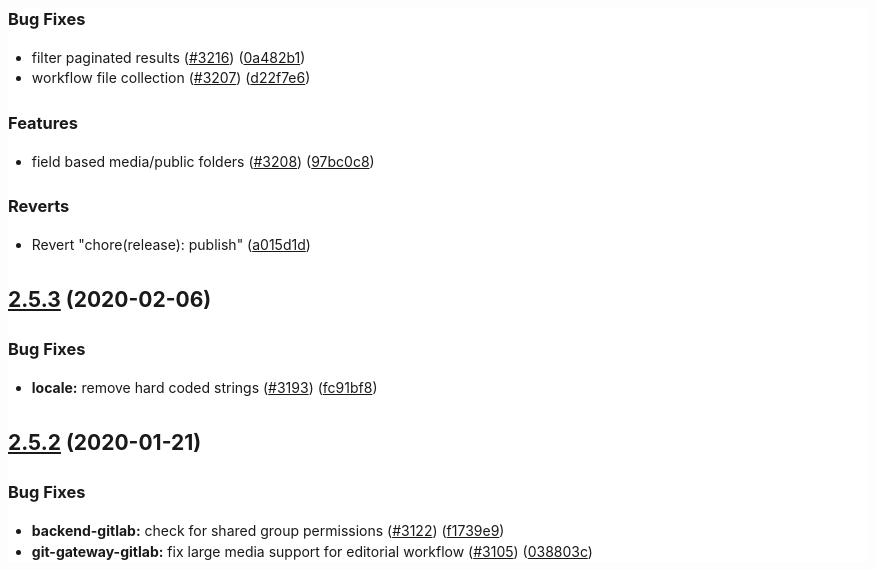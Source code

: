 
### Bug Fixes

* filter paginated results ([#3216](https://github.com/netlify/netlify-cms/tree/master/packages/netlify-cms-backend-gitlab/issues/3216)) ([0a482b1](https://github.com/netlify/netlify-cms/tree/master/packages/netlify-cms-backend-gitlab/commit/0a482b10049bcfa022b81165cabf4512d77e0b88))
* workflow file collection ([#3207](https://github.com/netlify/netlify-cms/tree/master/packages/netlify-cms-backend-gitlab/issues/3207)) ([d22f7e6](https://github.com/netlify/netlify-cms/tree/master/packages/netlify-cms-backend-gitlab/commit/d22f7e680e7064e8607cf8b420571fa40a6c314e))


### Features

* field based media/public folders ([#3208](https://github.com/netlify/netlify-cms/tree/master/packages/netlify-cms-backend-gitlab/issues/3208)) ([97bc0c8](https://github.com/netlify/netlify-cms/tree/master/packages/netlify-cms-backend-gitlab/commit/97bc0c8dc489e736f89d748ba832d78400fe4332))


### Reverts

* Revert "chore(release): publish" ([a015d1d](https://github.com/netlify/netlify-cms/tree/master/packages/netlify-cms-backend-gitlab/commit/a015d1d92a4b1c0130c44fcef1c9ecdb157a0f07))





## [2.5.3](https://github.com/netlify/netlify-cms/tree/master/packages/netlify-cms-backend-gitlab/compare/netlify-cms-backend-gitlab@2.5.2...netlify-cms-backend-gitlab@2.5.3) (2020-02-06)


### Bug Fixes

* **locale:** remove hard coded strings ([#3193](https://github.com/netlify/netlify-cms/tree/master/packages/netlify-cms-backend-gitlab/issues/3193)) ([fc91bf8](https://github.com/netlify/netlify-cms/tree/master/packages/netlify-cms-backend-gitlab/commit/fc91bf8781e65ce1dc946363dbb10419a145c66b))





## [2.5.2](https://github.com/netlify/netlify-cms/tree/master/packages/netlify-cms-backend-gitlab/compare/netlify-cms-backend-gitlab@2.5.1...netlify-cms-backend-gitlab@2.5.2) (2020-01-21)


### Bug Fixes

* **backend-gitlab:** check for shared group permissions ([#3122](https://github.com/netlify/netlify-cms/tree/master/packages/netlify-cms-backend-gitlab/issues/3122)) ([f1739e9](https://github.com/netlify/netlify-cms/tree/master/packages/netlify-cms-backend-gitlab/commit/f1739e978f9dee1de42dd5479ec80a5d991a9bfe))
* **git-gateway-gitlab:** fix large media support for editorial workflow ([#3105](https://github.com/netlify/netlify-cms/tree/master/packages/netlify-cms-backend-gitlab/issues/3105)) ([038803c](https://github.com/netlify/netlify-cms/tree/master/packages/netlify-cms-backend-gitlab/commit/038803c9f249de386812652372c35c4c53935295))
